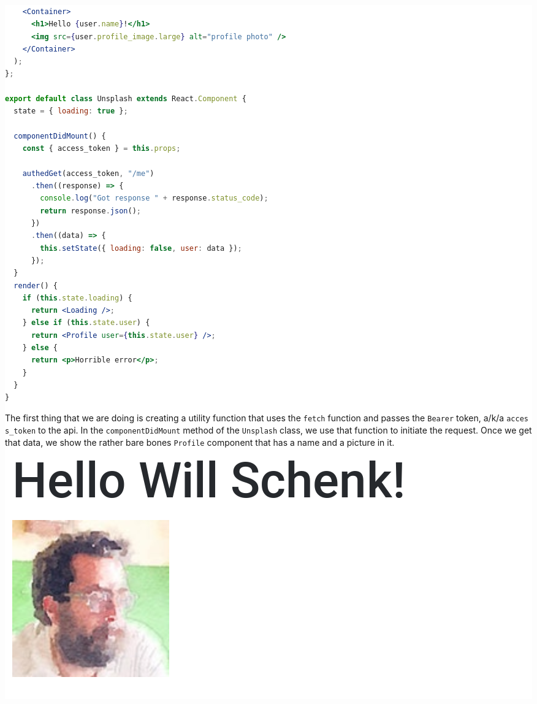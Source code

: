 ```jsx
    <Container>
      <h1>Hello {user.name}!</h1>
      <img src={user.profile_image.large} alt="profile photo" />
    </Container>
  );
};

export default class Unsplash extends React.Component {
  state = { loading: true };

  componentDidMount() {
    const { access_token } = this.props;

    authedGet(access_token, "/me")
      .then((response) => {
        console.log("Got response " + response.status_code);
        return response.json();
      })
      .then((data) => {
        this.setState({ loading: false, user: data });
      });
  }
  render() {
    if (this.state.loading) {
      return <Loading />;
    } else if (this.state.user) {
      return <Profile user={this.state.user} />;
    } else {
      return <p>Horrible error</p>;
    }
  }
}
```

The first thing that we are doing is creating a utility function that uses the `fetch` function and passes the `Bearer` token, a/k/a `access_token` to the api. In the `componentDidMount` method of the `Unsplash` class, we use that function to initiate the request. Once we get that data, we show the rather bare bones `Profile` component that has a name and a picture in it.

<img src="profile.png" alt="profile image"/>
